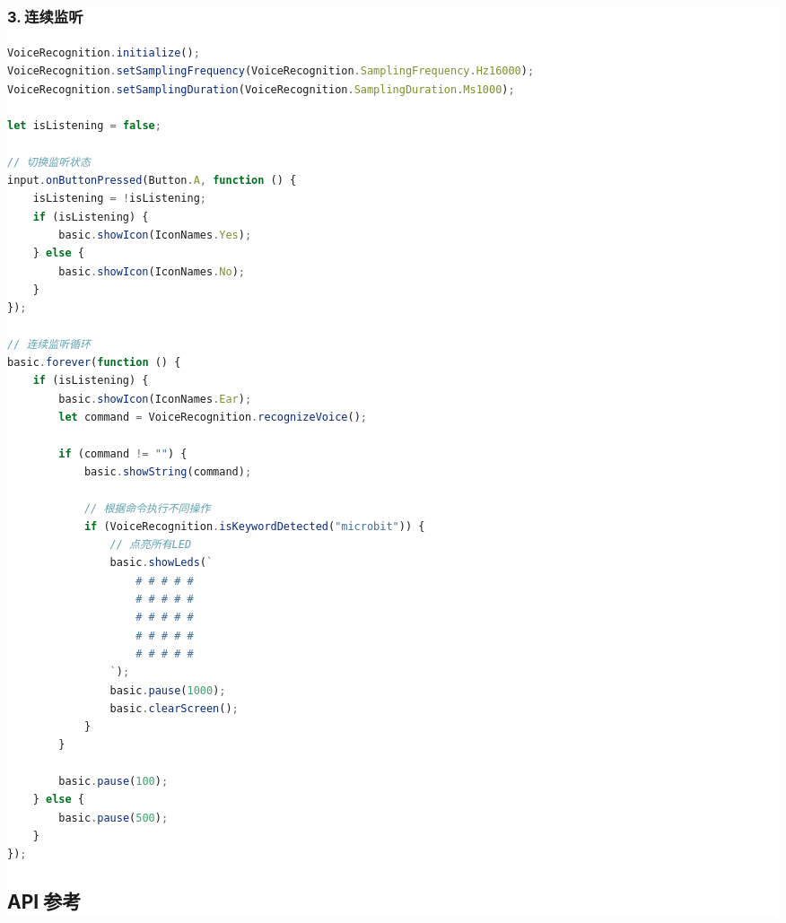 ### 3. 连续监听

```typescript
VoiceRecognition.initialize();
VoiceRecognition.setSamplingFrequency(VoiceRecognition.SamplingFrequency.Hz16000);
VoiceRecognition.setSamplingDuration(VoiceRecognition.SamplingDuration.Ms1000);

let isListening = false;

// 切换监听状态
input.onButtonPressed(Button.A, function () {
    isListening = !isListening;
    if (isListening) {
        basic.showIcon(IconNames.Yes);
    } else {
        basic.showIcon(IconNames.No);
    }
});

// 连续监听循环
basic.forever(function () {
    if (isListening) {
        basic.showIcon(IconNames.Ear);
        let command = VoiceRecognition.recognizeVoice();
        
        if (command != "") {
            basic.showString(command);
            
            // 根据命令执行不同操作
            if (VoiceRecognition.isKeywordDetected("microbit")) {
                // 点亮所有LED
                basic.showLeds(`
                    # # # # #
                    # # # # #
                    # # # # #
                    # # # # #
                    # # # # #
                `);
                basic.pause(1000);
                basic.clearScreen();
            }
        }
        
        basic.pause(100);
    } else {
        basic.pause(500);
    }
});
```

## API 参考
